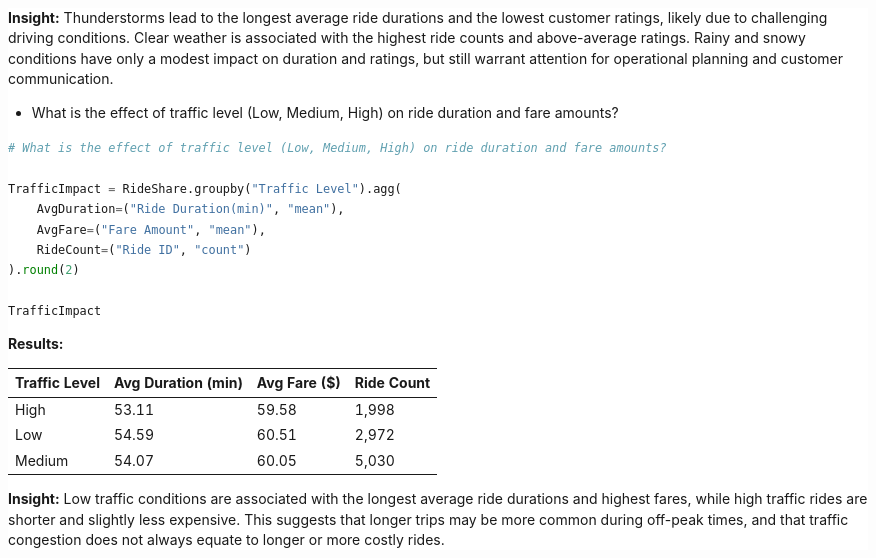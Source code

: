 **Insight:** Thunderstorms lead to the longest average ride durations and the lowest customer ratings, likely due to challenging driving conditions. Clear weather is associated with the highest ride counts and above-average ratings. Rainy and snowy conditions have only a modest impact on duration and ratings, but still warrant attention for operational planning and customer communication.

* What is the effect of traffic level (Low, Medium, High) on ride duration and fare amounts?

``` python
# What is the effect of traffic level (Low, Medium, High) on ride duration and fare amounts?

TrafficImpact = RideShare.groupby("Traffic Level").agg(
    AvgDuration=("Ride Duration(min)", "mean"),
    AvgFare=("Fare Amount", "mean"),
    RideCount=("Ride ID", "count")
).round(2)

TrafficImpact
```

**Results:**

| Traffic Level | Avg Duration (min) | Avg Fare ($) | Ride Count |
|--------------|--------------------|--------------|------------|
| High         | 53.11              | 59.58        | 1,998      |
| Low          | 54.59              | 60.51        | 2,972      |
| Medium       | 54.07              | 60.05        | 5,030      |

**Insight:** Low traffic conditions are associated with the longest average ride durations and highest fares, while high traffic rides are shorter and slightly less expensive. This suggests that longer trips may be more common during off-peak times, and that traffic congestion does not always equate to longer or more costly rides.